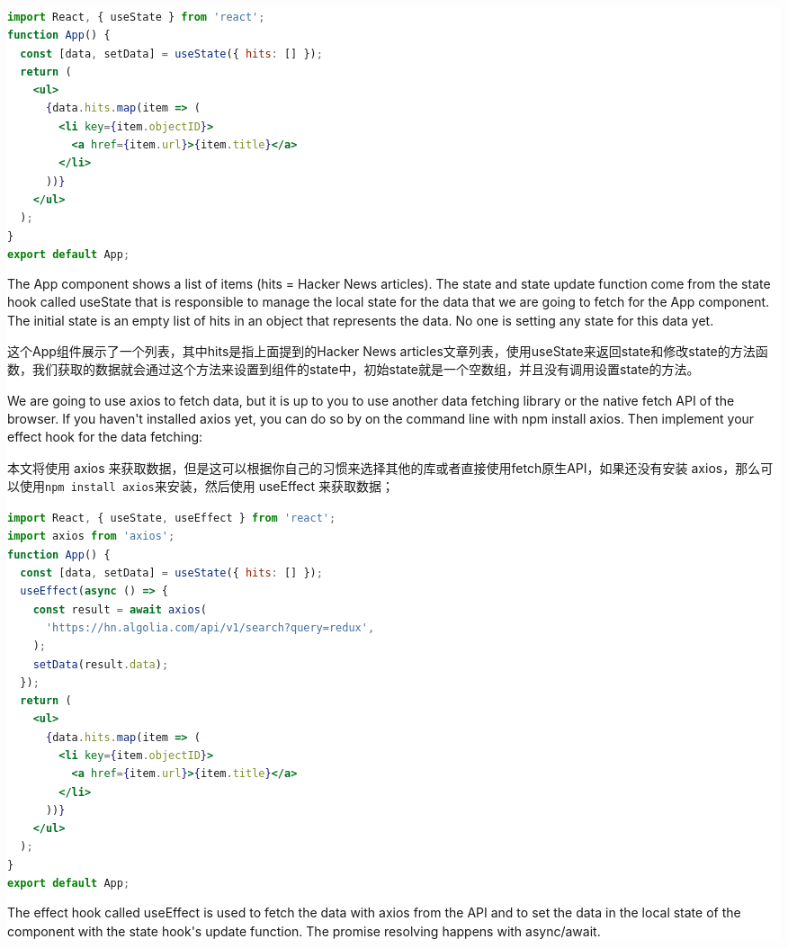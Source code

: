 ````jsx
import React, { useState } from 'react';
function App() {
  const [data, setData] = useState({ hits: [] });
  return (
    <ul>
      {data.hits.map(item => (
        <li key={item.objectID}>
          <a href={item.url}>{item.title}</a>
        </li>
      ))}
    </ul>
  );
}
export default App;
````
The App component shows a list of items (hits = Hacker News articles). The state and state update function come from the state hook called useState that is responsible to manage the local state for the data that we are going to fetch for the App component. The initial state is an empty list of hits in an object that represents the data. No one is setting any state for this data yet.

这个App组件展示了一个列表，其中hits是指上面提到的Hacker News articles文章列表，使用useState来返回state和修改state的方法函数，我们获取的数据就会通过这个方法来设置到组件的state中，初始state就是一个空数组，并且没有调用设置state的方法。

We are going to use axios to fetch data, but it is up to you to use another data fetching library or the native fetch API of the browser. If you haven't installed axios yet, you can do so by on the command line with npm install axios. Then implement your effect hook for the data fetching:

本文将使用 axios 来获取数据，但是这可以根据你自己的习惯来选择其他的库或者直接使用fetch原生API，如果还没有安装 axios，那么可以使用`npm install axios`来安装，然后使用 useEffect 来获取数据；

````jsx
import React, { useState, useEffect } from 'react';
import axios from 'axios';
function App() {
  const [data, setData] = useState({ hits: [] });
  useEffect(async () => {
    const result = await axios(
      'https://hn.algolia.com/api/v1/search?query=redux',
    );
    setData(result.data);
  });
  return (
    <ul>
      {data.hits.map(item => (
        <li key={item.objectID}>
          <a href={item.url}>{item.title}</a>
        </li>
      ))}
    </ul>
  );
}
export default App;
````
The effect hook called useEffect is used to fetch the data with axios from the API and to set the data in the local state of the component with the state hook's update function. The promise resolving happens with async/await.

